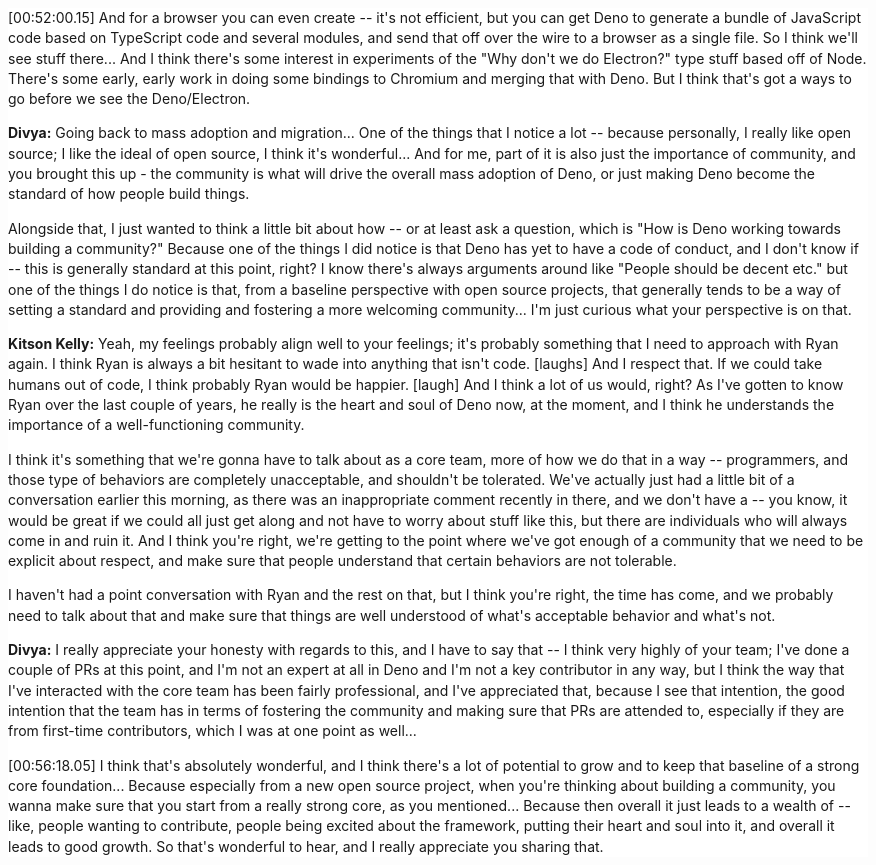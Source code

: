\[00:52:00.15\] And for a browser you can even create -- it's not efficient, but you can get Deno to generate a bundle of JavaScript code based on TypeScript code and several modules, and send that off over the wire to a browser as a single file. So I think we'll see stuff there... And I think there's some interest in experiments of the "Why don't we do Electron?" type stuff based off of Node. There's some early, early work in doing some bindings to Chromium and merging that with Deno. But I think that's got a ways to go before we see the Deno/Electron.

**Divya:** Going back to mass adoption and migration... One of the things that I notice a lot -- because personally, I really like open source; I like the ideal of open source, I think it's wonderful... And for me, part of it is also just the importance of community, and you brought this up - the community is what will drive the overall mass adoption of Deno, or just making Deno become the standard of how people build things.

Alongside that, I just wanted to think a little bit about how -- or at least ask a question, which is "How is Deno working towards building a community?" Because one of the things I did notice is that Deno has yet to have a code of conduct, and I don't know if -- this is generally standard at this point, right? I know there's always arguments around like "People should be decent etc." but one of the things I do notice is that, from a baseline perspective with open source projects, that generally tends to be a way of setting a standard and providing and fostering a more welcoming community... I'm just curious what your perspective is on that.

**Kitson Kelly:** Yeah, my feelings probably align well to your feelings; it's probably something that I need to approach with Ryan again. I think Ryan is always a bit hesitant to wade into anything that isn't code. \[laughs\] And I respect that. If we could take humans out of code, I think probably Ryan would be happier. \[laugh\] And I think a lot of us would, right? As I've gotten to know Ryan over the last couple of years, he really is the heart and soul of Deno now, at the moment, and I think he understands the importance of a well-functioning community.

I think it's something that we're gonna have to talk about as a core team, more of how we do that in a way -- programmers, and those type of behaviors are completely unacceptable, and shouldn't be tolerated. We've actually just had a little bit of a conversation earlier this morning, as there was an inappropriate comment recently in there, and we don't have a -- you know, it would be great if we could all just get along and not have to worry about stuff like this, but there are individuals who will always come in and ruin it. And I think you're right, we're getting to the point where we've got enough of a community that we need to be explicit about respect, and make sure that people understand that certain behaviors are not tolerable.

I haven't had a point conversation with Ryan and the rest on that, but I think you're right, the time has come, and we probably need to talk about that and make sure that things are well understood of what's acceptable behavior and what's not.

**Divya:** I really appreciate your honesty with regards to this, and I have to say that -- I think very highly of your team; I've done a couple of PRs at this point, and I'm not an expert at all in Deno and I'm not a key contributor in any way, but I think the way that I've interacted with the core team has been fairly professional, and I've appreciated that, because I see that intention, the good intention that the team has in terms of fostering the community and making sure that PRs are attended to, especially if they are from first-time contributors, which I was at one point as well...

\[00:56:18.05\] I think that's absolutely wonderful, and I think there's a lot of potential to grow and to keep that baseline of a strong core foundation... Because especially from a new open source project, when you're thinking about building a community, you wanna make sure that you start from a really strong core, as you mentioned... Because then overall it just leads to a wealth of -- like, people wanting to contribute, people being excited about the framework, putting their heart and soul into it, and overall it leads to good growth. So that's wonderful to hear, and I really appreciate you sharing that.
